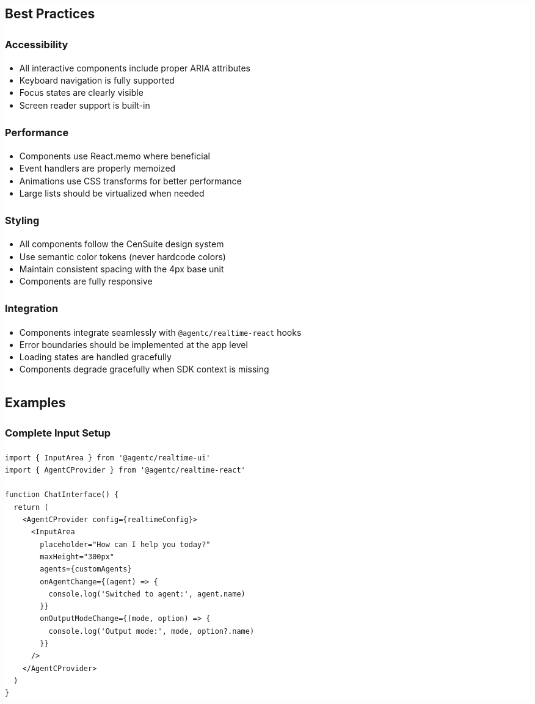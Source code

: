 ## Best Practices

### Accessibility
- All interactive components include proper ARIA attributes
- Keyboard navigation is fully supported
- Focus states are clearly visible
- Screen reader support is built-in

### Performance
- Components use React.memo where beneficial
- Event handlers are properly memoized
- Animations use CSS transforms for better performance
- Large lists should be virtualized when needed

### Styling
- All components follow the CenSuite design system
- Use semantic color tokens (never hardcode colors)
- Maintain consistent spacing with the 4px base unit
- Components are fully responsive

### Integration
- Components integrate seamlessly with `@agentc/realtime-react` hooks
- Error boundaries should be implemented at the app level
- Loading states are handled gracefully
- Components degrade gracefully when SDK context is missing

## Examples

### Complete Input Setup
```tsx
import { InputArea } from '@agentc/realtime-ui'
import { AgentCProvider } from '@agentc/realtime-react'

function ChatInterface() {
  return (
    <AgentCProvider config={realtimeConfig}>
      <InputArea
        placeholder="How can I help you today?"
        maxHeight="300px"
        agents={customAgents}
        onAgentChange={(agent) => {
          console.log('Switched to agent:', agent.name)
        }}
        onOutputModeChange={(mode, option) => {
          console.log('Output mode:', mode, option?.name)
        }}
      />
    </AgentCProvider>
  )
}
```
